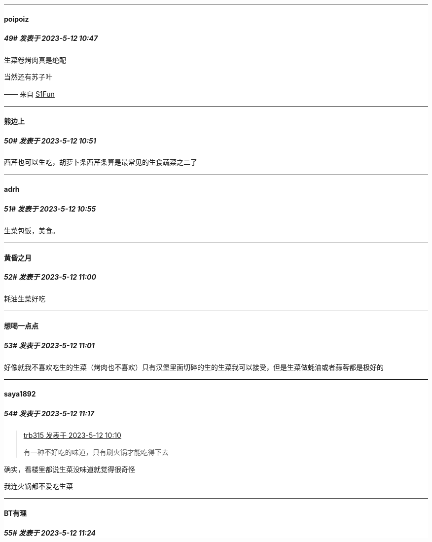*****

####  poipoiz  
##### 49#       发表于 2023-5-12 10:47

生菜卷烤肉真是绝配

当然还有苏子叶

—— 来自 [S1Fun](https://s1fun.koalcat.com)

*****

####  熊边上  
##### 50#       发表于 2023-5-12 10:51

西芹也可以生吃，胡萝卜条西芹条算是最常见的生食蔬菜之二了

*****

####  adrh  
##### 51#       发表于 2023-5-12 10:55

生菜包饭，美食。

*****

####  黄昏之月  
##### 52#       发表于 2023-5-12 11:00

耗油生菜好吃

*****

####  想喝一点点  
##### 53#       发表于 2023-5-12 11:01

好像就我不喜欢吃生的生菜（烤肉也不喜欢）只有汉堡里面切碎的生的生菜我可以接受，但是生菜做蚝油或者蒜蓉都是极好的

*****

####  saya1892  
##### 54#       发表于 2023-5-12 11:17

<blockquote><a href="httphttps://bbs.saraba1st.com/2b/forum.php?mod=redirect&amp;goto=findpost&amp;pid=60819377&amp;ptid=2133973" target="_blank">trb315 发表于 2023-5-12 10:10</a>

有一种不好吃的味道，只有刷火锅才能吃得下去</blockquote>
确实，看楼里都说生菜没味道就觉得很奇怪

我连火锅都不爱吃生菜

*****

####  BT有理  
##### 55#       发表于 2023-5-12 11:24
